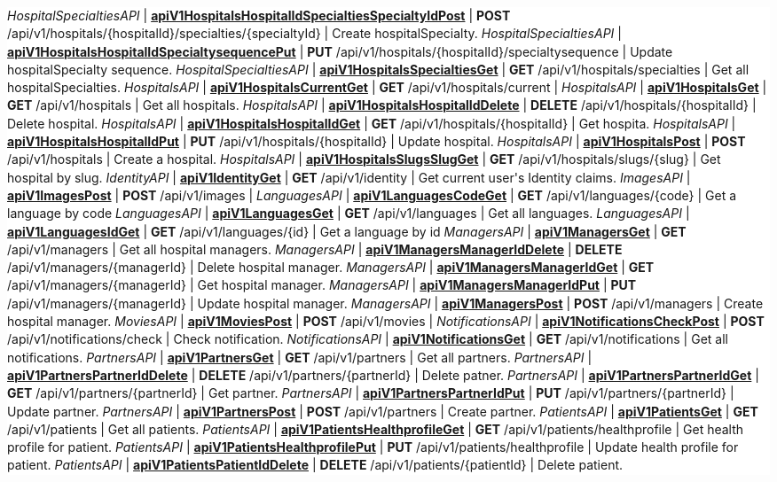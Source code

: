 *HospitalSpecialtiesAPI* | [**apiV1HospitalsHospitalIdSpecialtiesSpecialtyIdPost**](docs/HospitalSpecialtiesAPI.md#apiv1hospitalshospitalidspecialtiesspecialtyidpost) | **POST** /api/v1/hospitals/{hospitalId}/specialties/{specialtyId} | Create hospitalSpecialty.
*HospitalSpecialtiesAPI* | [**apiV1HospitalsHospitalIdSpecialtysequencePut**](docs/HospitalSpecialtiesAPI.md#apiv1hospitalshospitalidspecialtysequenceput) | **PUT** /api/v1/hospitals/{hospitalId}/specialtysequence | Update hospitalSpecialty sequence.
*HospitalSpecialtiesAPI* | [**apiV1HospitalsSpecialtiesGet**](docs/HospitalSpecialtiesAPI.md#apiv1hospitalsspecialtiesget) | **GET** /api/v1/hospitals/specialties | Get all hospitalSpecialties.
*HospitalsAPI* | [**apiV1HospitalsCurrentGet**](docs/HospitalsAPI.md#apiv1hospitalscurrentget) | **GET** /api/v1/hospitals/current | 
*HospitalsAPI* | [**apiV1HospitalsGet**](docs/HospitalsAPI.md#apiv1hospitalsget) | **GET** /api/v1/hospitals | Get all hospitals.
*HospitalsAPI* | [**apiV1HospitalsHospitalIdDelete**](docs/HospitalsAPI.md#apiv1hospitalshospitaliddelete) | **DELETE** /api/v1/hospitals/{hospitalId} | Delete hospital.
*HospitalsAPI* | [**apiV1HospitalsHospitalIdGet**](docs/HospitalsAPI.md#apiv1hospitalshospitalidget) | **GET** /api/v1/hospitals/{hospitalId} | Get hospita.
*HospitalsAPI* | [**apiV1HospitalsHospitalIdPut**](docs/HospitalsAPI.md#apiv1hospitalshospitalidput) | **PUT** /api/v1/hospitals/{hospitalId} | Update hospital.
*HospitalsAPI* | [**apiV1HospitalsPost**](docs/HospitalsAPI.md#apiv1hospitalspost) | **POST** /api/v1/hospitals | Create a hospital.
*HospitalsAPI* | [**apiV1HospitalsSlugsSlugGet**](docs/HospitalsAPI.md#apiv1hospitalsslugsslugget) | **GET** /api/v1/hospitals/slugs/{slug} | Get hospital by slug.
*IdentityAPI* | [**apiV1IdentityGet**](docs/IdentityAPI.md#apiv1identityget) | **GET** /api/v1/identity | Get current user&#39;s Identity claims.
*ImagesAPI* | [**apiV1ImagesPost**](docs/ImagesAPI.md#apiv1imagespost) | **POST** /api/v1/images | 
*LanguagesAPI* | [**apiV1LanguagesCodeGet**](docs/LanguagesAPI.md#apiv1languagescodeget) | **GET** /api/v1/languages/{code} | Get a language by code
*LanguagesAPI* | [**apiV1LanguagesGet**](docs/LanguagesAPI.md#apiv1languagesget) | **GET** /api/v1/languages | Get all languages.
*LanguagesAPI* | [**apiV1LanguagesIdGet**](docs/LanguagesAPI.md#apiv1languagesidget) | **GET** /api/v1/languages/{id} | Get a language by id
*ManagersAPI* | [**apiV1ManagersGet**](docs/ManagersAPI.md#apiv1managersget) | **GET** /api/v1/managers | Get all hospital managers.
*ManagersAPI* | [**apiV1ManagersManagerIdDelete**](docs/ManagersAPI.md#apiv1managersmanageriddelete) | **DELETE** /api/v1/managers/{managerId} | Delete hospital manager.
*ManagersAPI* | [**apiV1ManagersManagerIdGet**](docs/ManagersAPI.md#apiv1managersmanageridget) | **GET** /api/v1/managers/{managerId} | Get hospital manager.
*ManagersAPI* | [**apiV1ManagersManagerIdPut**](docs/ManagersAPI.md#apiv1managersmanageridput) | **PUT** /api/v1/managers/{managerId} | Update hospital manager.
*ManagersAPI* | [**apiV1ManagersPost**](docs/ManagersAPI.md#apiv1managerspost) | **POST** /api/v1/managers | Create hospital manager.
*MoviesAPI* | [**apiV1MoviesPost**](docs/MoviesAPI.md#apiv1moviespost) | **POST** /api/v1/movies | 
*NotificationsAPI* | [**apiV1NotificationsCheckPost**](docs/NotificationsAPI.md#apiv1notificationscheckpost) | **POST** /api/v1/notifications/check | Check notification.
*NotificationsAPI* | [**apiV1NotificationsGet**](docs/NotificationsAPI.md#apiv1notificationsget) | **GET** /api/v1/notifications | Get all notifications.
*PartnersAPI* | [**apiV1PartnersGet**](docs/PartnersAPI.md#apiv1partnersget) | **GET** /api/v1/partners | Get all partners.
*PartnersAPI* | [**apiV1PartnersPartnerIdDelete**](docs/PartnersAPI.md#apiv1partnerspartneriddelete) | **DELETE** /api/v1/partners/{partnerId} | Delete patner.
*PartnersAPI* | [**apiV1PartnersPartnerIdGet**](docs/PartnersAPI.md#apiv1partnerspartneridget) | **GET** /api/v1/partners/{partnerId} | Get partner.
*PartnersAPI* | [**apiV1PartnersPartnerIdPut**](docs/PartnersAPI.md#apiv1partnerspartneridput) | **PUT** /api/v1/partners/{partnerId} | Update partner.
*PartnersAPI* | [**apiV1PartnersPost**](docs/PartnersAPI.md#apiv1partnerspost) | **POST** /api/v1/partners | Create partner.
*PatientsAPI* | [**apiV1PatientsGet**](docs/PatientsAPI.md#apiv1patientsget) | **GET** /api/v1/patients | Get all patients.
*PatientsAPI* | [**apiV1PatientsHealthprofileGet**](docs/PatientsAPI.md#apiv1patientshealthprofileget) | **GET** /api/v1/patients/healthprofile | Get health profile for patient.
*PatientsAPI* | [**apiV1PatientsHealthprofilePut**](docs/PatientsAPI.md#apiv1patientshealthprofileput) | **PUT** /api/v1/patients/healthprofile | Update health profile for patient.
*PatientsAPI* | [**apiV1PatientsPatientIdDelete**](docs/PatientsAPI.md#apiv1patientspatientiddelete) | **DELETE** /api/v1/patients/{patientId} | Delete patient.